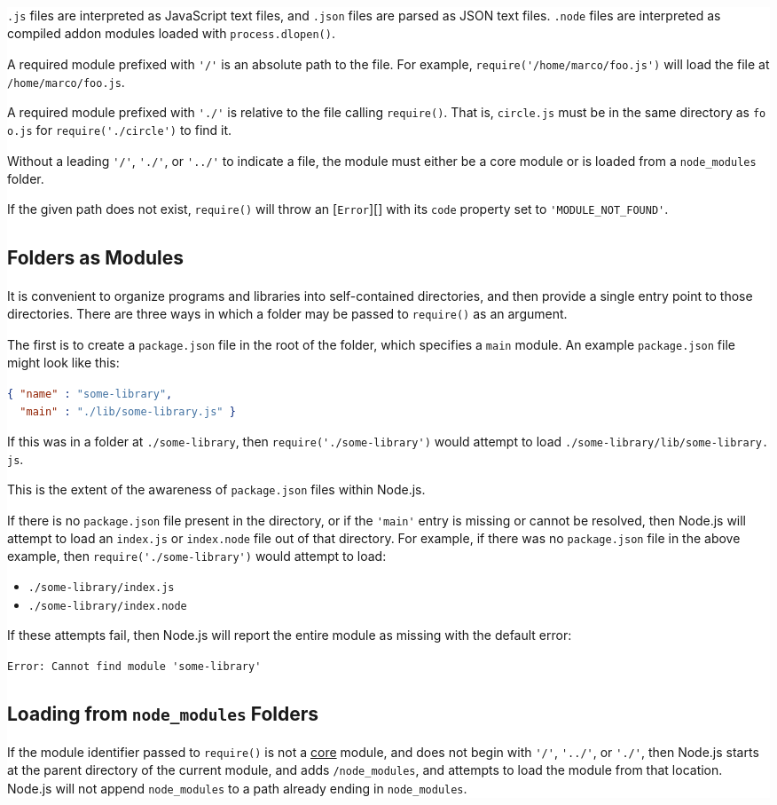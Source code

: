 `.js` files are interpreted as JavaScript text files, and `.json` files are parsed as JSON text files. `.node` files are interpreted as compiled addon modules loaded with `process.dlopen()`.

A required module prefixed with `'/'` is an absolute path to the file. For example, `require('/home/marco/foo.js')` will load the file at `/home/marco/foo.js`.

A required module prefixed with `'./'` is relative to the file calling `require()`. That is, `circle.js` must be in the same directory as `foo.js` for `require('./circle')` to find it.

Without a leading `'/'`, `'./'`, or `'../'` to indicate a file, the module must either be a core module or is loaded from a `node_modules` folder.

If the given path does not exist, `require()` will throw an [`Error`][] with its `code` property set to `'MODULE_NOT_FOUND'`.

## Folders as Modules



It is convenient to organize programs and libraries into self-contained directories, and then provide a single entry point to those directories. There are three ways in which a folder may be passed to `require()` as an argument.

The first is to create a `package.json` file in the root of the folder, which specifies a `main` module. An example `package.json` file might look like this:

```json
{ "name" : "some-library",
  "main" : "./lib/some-library.js" }
```

If this was in a folder at `./some-library`, then `require('./some-library')` would attempt to load `./some-library/lib/some-library.js`.

This is the extent of the awareness of `package.json` files within Node.js.

If there is no `package.json` file present in the directory, or if the `'main'` entry is missing or cannot be resolved, then Node.js will attempt to load an `index.js` or `index.node` file out of that directory. For example, if there was no `package.json` file in the above example, then `require('./some-library')` would attempt to load:

* `./some-library/index.js`
* `./some-library/index.node`

If these attempts fail, then Node.js will report the entire module as missing with the default error:

```txt
Error: Cannot find module 'some-library'
```

## Loading from `node_modules` Folders



If the module identifier passed to `require()` is not a [core](#modules_core_modules) module, and does not begin with `'/'`, `'../'`, or `'./'`, then Node.js starts at the parent directory of the current module, and adds `/node_modules`, and attempts to load the module from that location. Node.js will not append `node_modules` to a path already ending in `node_modules`.
